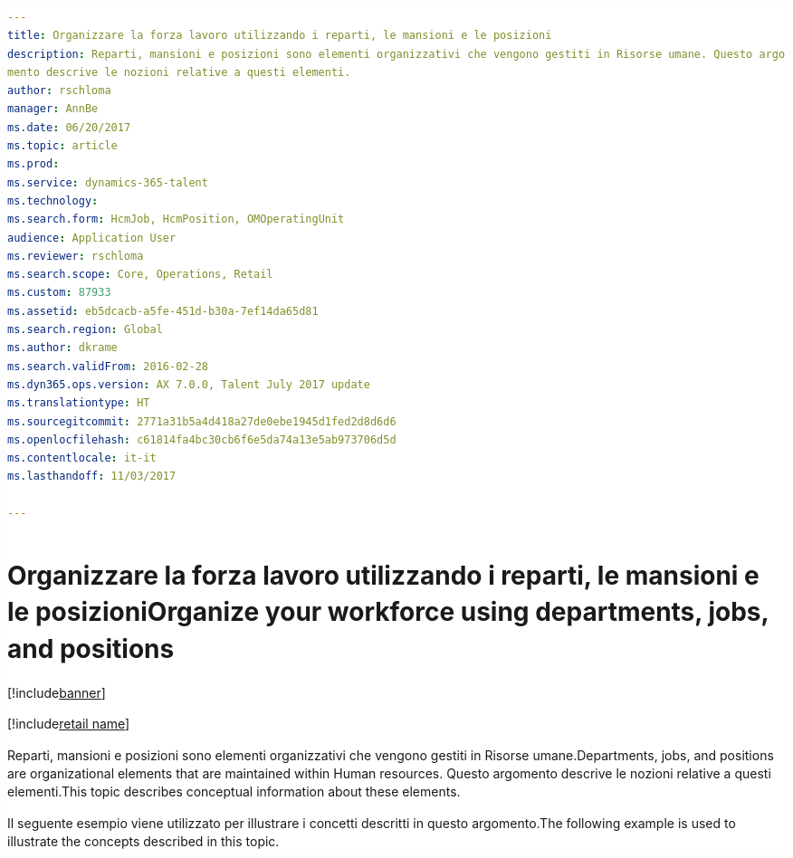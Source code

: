 ```yaml
---
title: Organizzare la forza lavoro utilizzando i reparti, le mansioni e le posizioni
description: Reparti, mansioni e posizioni sono elementi organizzativi che vengono gestiti in Risorse umane. Questo argomento descrive le nozioni relative a questi elementi.
author: rschloma
manager: AnnBe
ms.date: 06/20/2017
ms.topic: article
ms.prod: 
ms.service: dynamics-365-talent
ms.technology: 
ms.search.form: HcmJob, HcmPosition, OMOperatingUnit
audience: Application User
ms.reviewer: rschloma
ms.search.scope: Core, Operations, Retail
ms.custom: 87933
ms.assetid: eb5dcacb-a5fe-451d-b30a-7ef14da65d81
ms.search.region: Global
ms.author: dkrame
ms.search.validFrom: 2016-02-28
ms.dyn365.ops.version: AX 7.0.0, Talent July 2017 update
ms.translationtype: HT
ms.sourcegitcommit: 2771a31b5a4d418a27de0ebe1945d1fed2d8d6d6
ms.openlocfilehash: c61814fa4bc30cb6f6e5da74a13e5ab973706d5d
ms.contentlocale: it-it
ms.lasthandoff: 11/03/2017

---
```


# <a name="organize-your-workforce-using-departments-jobs-and-positions"></a><span data-ttu-id="d87f4-104">Organizzare la forza lavoro utilizzando i reparti, le mansioni e le posizioni</span><span class="sxs-lookup"><span data-stu-id="d87f4-104">Organize your workforce using departments, jobs, and positions</span></span>

[!include[banner](includes/banner.md)]

[!include[retail name](includes/retail-name.md)]


<span data-ttu-id="d87f4-105">Reparti, mansioni e posizioni sono elementi organizzativi che vengono gestiti in Risorse umane.</span><span class="sxs-lookup"><span data-stu-id="d87f4-105">Departments, jobs, and positions are organizational elements that are maintained within Human resources.</span></span> <span data-ttu-id="d87f4-106">Questo argomento descrive le nozioni relative a questi elementi.</span><span class="sxs-lookup"><span data-stu-id="d87f4-106">This topic describes conceptual information about these elements.</span></span> 

<span data-ttu-id="d87f4-107">Il seguente esempio viene utilizzato per illustrare i concetti descritti in questo argomento.</span><span class="sxs-lookup"><span data-stu-id="d87f4-107">The following example is used to illustrate the concepts described in this topic.</span></span>

